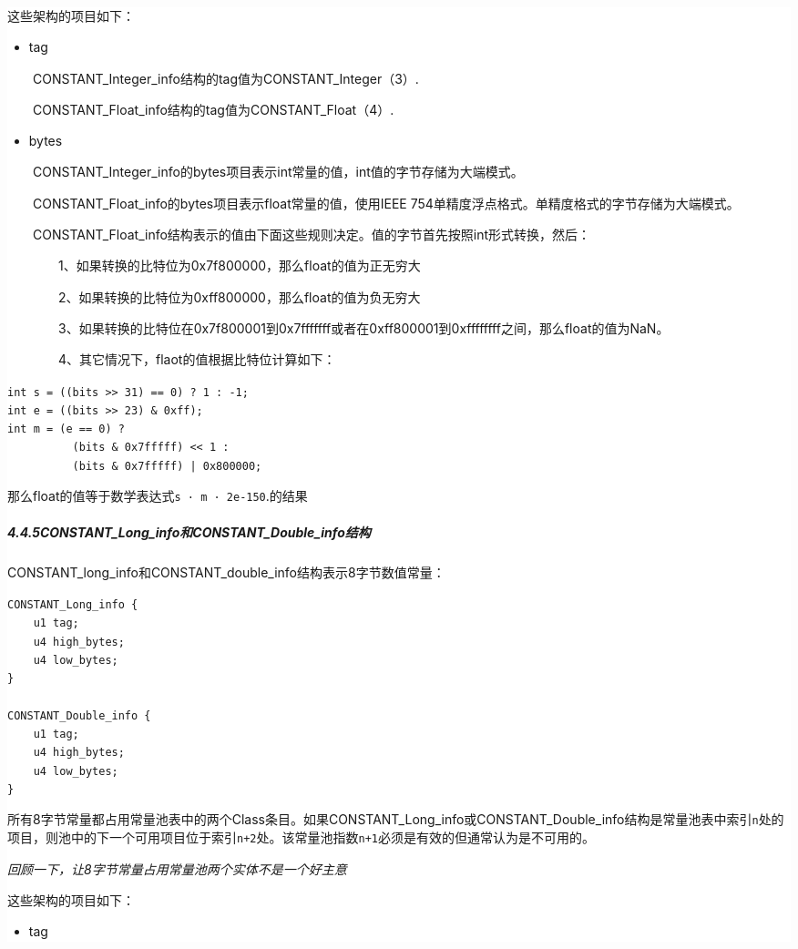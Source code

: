 这些架构的项目如下：

- tag

　　CONSTANT_Integer_info结构的tag值为CONSTANT_Integer（3）.

　　CONSTANT_Float_info结构的tag值为CONSTANT_Float（4）.

- bytes

　　CONSTANT_Integer_info的bytes项目表示int常量的值，int值的字节存储为大端模式。

　　CONSTANT_Float_info的bytes项目表示float常量的值，使用IEEE 754单精度浮点格式。单精度格式的字节存储为大端模式。

　　CONSTANT_Float_info结构表示的值由下面这些规则决定。值的字节首先按照int形式转换，然后：

　　　　1、如果转换的比特位为0x7f800000，那么float的值为正无穷大

　　　　2、如果转换的比特位为0xff800000，那么float的值为负无穷大

　　　　3、如果转换的比特位在0x7f800001到0x7fffffff或者在0xff800001到0xffffffff之间，那么float的值为NaN。

　　　　4、其它情况下，flaot的值根据比特位计算如下：

```
int s = ((bits >> 31) == 0) ? 1 : -1;
int e = ((bits >> 23) & 0xff);
int m = (e == 0) ?
          (bits & 0x7fffff) << 1 :
          (bits & 0x7fffff) | 0x800000;
```

那么float的值等于数学表达式`s · m · 2e-150`.的结果

##### 4.4.5CONSTANT_Long_info和CONSTANT_Double_info结构

CONSTANT_long_info和CONSTANT_double_info结构表示8字节数值常量：

```
CONSTANT_Long_info {
    u1 tag;
    u4 high_bytes;
    u4 low_bytes;
}

CONSTANT_Double_info {
    u1 tag;
    u4 high_bytes;
    u4 low_bytes;
}
```

所有8字节常量都占用常量池表中的两个Class条目。如果CONSTANT_Long_info或CONSTANT_Double_info结构是常量池表中索引`n`处的项目，则池中的下一个可用项目位于索引`n+2`处。该常量池指数`n+1`必须是有效的但通常认为是不可用的。

*回顾一下，让8字节常量占用常量池两个实体不是一个好主意*

这些架构的项目如下：

- tag
